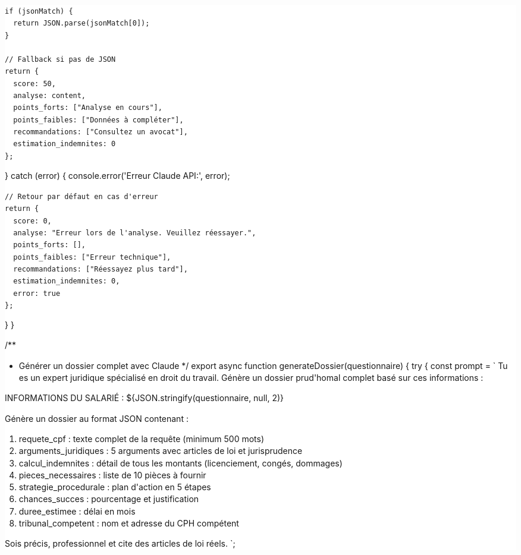     if (jsonMatch) {
      return JSON.parse(jsonMatch[0]);
    }

    // Fallback si pas de JSON
    return {
      score: 50,
      analyse: content,
      points_forts: ["Analyse en cours"],
      points_faibles: ["Données à compléter"],
      recommandations: ["Consultez un avocat"],
      estimation_indemnites: 0
    };

  } catch (error) {
    console.error('Erreur Claude API:', error);
    
    // Retour par défaut en cas d'erreur
    return {
      score: 0,
      analyse: "Erreur lors de l'analyse. Veuillez réessayer.",
      points_forts: [],
      points_faibles: ["Erreur technique"],
      recommandations: ["Réessayez plus tard"],
      estimation_indemnites: 0,
      error: true
    };
  }
}

/**
 * Générer un dossier complet avec Claude
 */
export async function generateDossier(questionnaire) {
  try {
    const prompt = `
Tu es un expert juridique spécialisé en droit du travail. Génère un dossier prud'homal complet basé sur ces informations :

INFORMATIONS DU SALARIÉ :
${JSON.stringify(questionnaire, null, 2)}

Génère un dossier au format JSON contenant :
1. requete_cpf : texte complet de la requête (minimum 500 mots)
2. arguments_juridiques : 5 arguments avec articles de loi et jurisprudence
3. calcul_indemnites : détail de tous les montants (licenciement, congés, dommages)
4. pieces_necessaires : liste de 10 pièces à fournir
5. strategie_procedurale : plan d'action en 5 étapes
6. chances_succes : pourcentage et justification
7. duree_estimee : délai en mois
8. tribunal_competent : nom et adresse du CPH compétent

Sois précis, professionnel et cite des articles de loi réels.
`;
